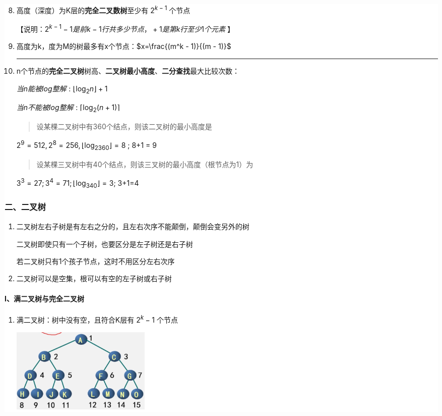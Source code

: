 8. 高度（深度）为K层的**完全二叉数树**至少有 $2^{k-1}$ 个节点

    【说明：$2^{k-1}-1是前k-1行共多少节点，+1是第k行至少1个元素$ 】

9. 高度为k，度为M的树最多有x个节点：$x=\frac{(m^k - 1)}{(m - 1)}$ 

    ---

10. n个节点的**完全二叉树**树高、**二叉树最小高度**、**二分查找**最大比较次数：

    $当n能被log整解:\lfloor \log_2n \rfloor + 1$ 

    $当n不能被log整解:\lceil \log_2(n+1) \rceil$ 

    > 设某棵二叉树中有360个结点，则该二叉树的最小高度是

    $2^9=512,2^8=256, \lfloor \log_2360 \rfloor=8$ ; 8+1 = 9

    > 设某棵三叉树中有40个结点，则该三叉树的最小高度（根节点为1）为

    $3^3=27;3^4=71; \lfloor \log_340 \rfloor=3$; 3+1=4

### 二、二叉树

1. 二叉树左右子树是有左右之分的，且左右次序不能颠倒，颠倒会变另外的树

    二叉树即使只有一个子树，也要区分是左子树还是右子树

    若二叉树只有1个孩子节点，这时不用区分左右次序

2. 二叉树可以是空集，根可以有空的左子树或右子树

#### Ⅰ、满二叉树与完全二叉树

1. 满二叉树：树中没有空，且符合K层有 $2^k-1$ 个节点

    <img src="assets/164907.png" style="zoom:33%;" />
